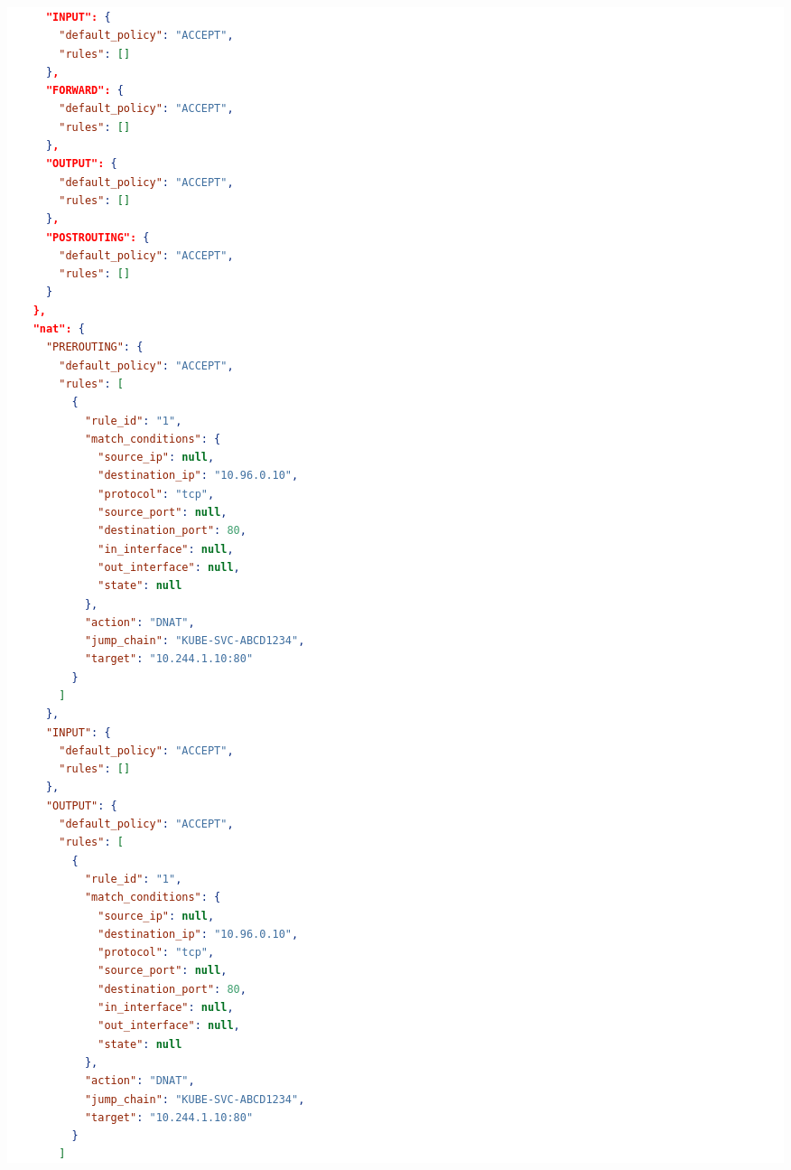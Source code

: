 ```json
      "INPUT": {
        "default_policy": "ACCEPT",
        "rules": []
      },
      "FORWARD": {
        "default_policy": "ACCEPT",
        "rules": []
      },
      "OUTPUT": {
        "default_policy": "ACCEPT",
        "rules": []
      },
      "POSTROUTING": {
        "default_policy": "ACCEPT",
        "rules": []
      }
    },
    "nat": {
      "PREROUTING": {
        "default_policy": "ACCEPT",
        "rules": [
          {
            "rule_id": "1",
            "match_conditions": {
              "source_ip": null,
              "destination_ip": "10.96.0.10",
              "protocol": "tcp",
              "source_port": null,
              "destination_port": 80,
              "in_interface": null,
              "out_interface": null,
              "state": null
            },
            "action": "DNAT",
            "jump_chain": "KUBE-SVC-ABCD1234",
            "target": "10.244.1.10:80"
          }
        ]
      },
      "INPUT": {
        "default_policy": "ACCEPT",
        "rules": []
      },
      "OUTPUT": {
        "default_policy": "ACCEPT",
        "rules": [
          {
            "rule_id": "1",
            "match_conditions": {
              "source_ip": null,
              "destination_ip": "10.96.0.10",
              "protocol": "tcp",
              "source_port": null,
              "destination_port": 80,
              "in_interface": null,
              "out_interface": null,
              "state": null
            },
            "action": "DNAT",
            "jump_chain": "KUBE-SVC-ABCD1234",
            "target": "10.244.1.10:80"
          }
        ]
```